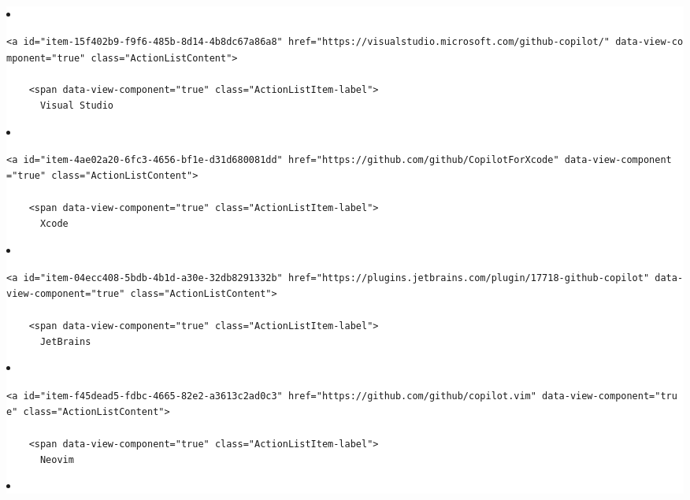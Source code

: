           
<li data-item-id="" data-targets="nav-list.items" data-view-component="true" class="ActionListItem--subItem ActionListItem">
    
    
    <a id="item-15f402b9-f9f6-485b-8d14-4b8dc67a86a8" href="https://visualstudio.microsoft.com/github-copilot/" data-view-component="true" class="ActionListContent">
      
        <span data-view-component="true" class="ActionListItem-label">
          Visual Studio
</span>      
</a>
  
</li>

          
<li data-item-id="" data-targets="nav-list.items" data-view-component="true" class="ActionListItem--subItem ActionListItem">
    
    
    <a id="item-4ae02a20-6fc3-4656-bf1e-d31d680081dd" href="https://github.com/github/CopilotForXcode" data-view-component="true" class="ActionListContent">
      
        <span data-view-component="true" class="ActionListItem-label">
          Xcode
</span>      
</a>
  
</li>

          
<li data-item-id="" data-targets="nav-list.items" data-view-component="true" class="ActionListItem--subItem ActionListItem">
    
    
    <a id="item-04ecc408-5bdb-4b1d-a30e-32db8291332b" href="https://plugins.jetbrains.com/plugin/17718-github-copilot" data-view-component="true" class="ActionListContent">
      
        <span data-view-component="true" class="ActionListItem-label">
          JetBrains
</span>      
</a>
  
</li>

          
<li data-item-id="" data-targets="nav-list.items" data-view-component="true" class="ActionListItem--subItem ActionListItem">
    
    
    <a id="item-f45dead5-fdbc-4665-82e2-a3613c2ad0c3" href="https://github.com/github/copilot.vim" data-view-component="true" class="ActionListContent">
      
        <span data-view-component="true" class="ActionListItem-label">
          Neovim
</span>      
</a>
  
</li>

          
<li data-item-id="" data-targets="nav-list.items" data-view-component="true" class="ActionListItem--subItem ActionListItem">
    